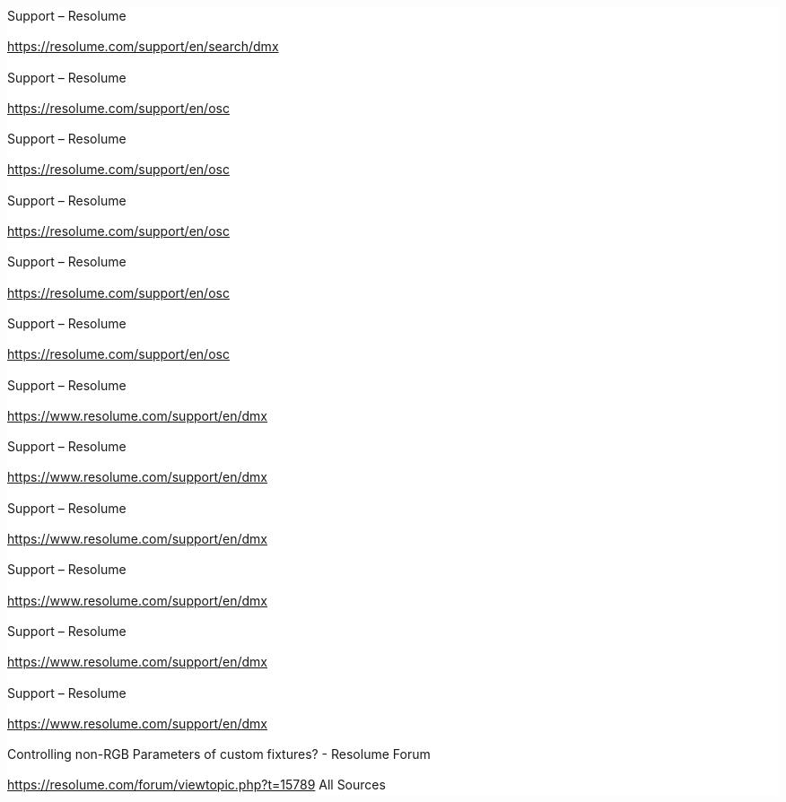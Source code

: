 Support – Resolume

https://resolume.com/support/en/search/dmx

Support – Resolume

https://resolume.com/support/en/osc

Support – Resolume

https://resolume.com/support/en/osc

Support – Resolume

https://resolume.com/support/en/osc

Support – Resolume

https://resolume.com/support/en/osc

Support – Resolume

https://resolume.com/support/en/osc

Support – Resolume

https://www.resolume.com/support/en/dmx

Support – Resolume

https://www.resolume.com/support/en/dmx

Support – Resolume

https://www.resolume.com/support/en/dmx

Support – Resolume

https://www.resolume.com/support/en/dmx

Support – Resolume

https://www.resolume.com/support/en/dmx

Support – Resolume

https://www.resolume.com/support/en/dmx

Controlling non-RGB Parameters of custom fixtures? - Resolume Forum

https://resolume.com/forum/viewtopic.php?t=15789
All Sources